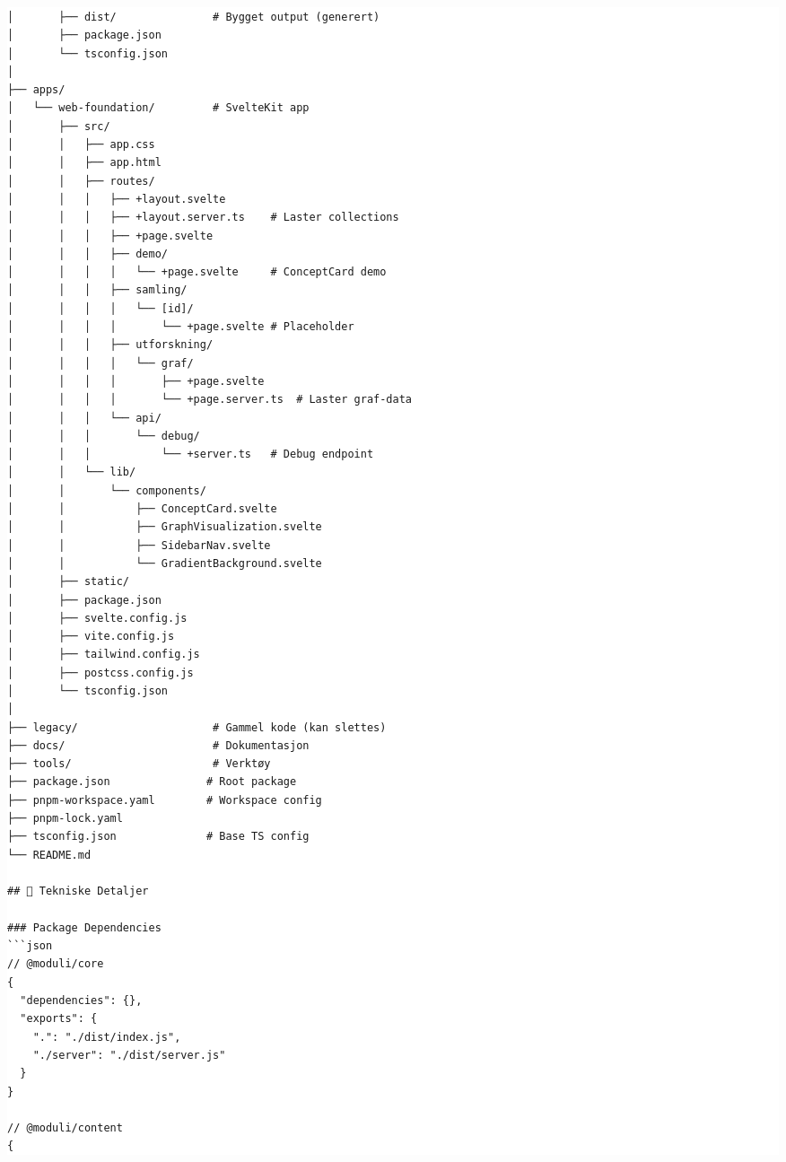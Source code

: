 ```
│       ├── dist/               # Bygget output (generert)
│       ├── package.json
│       └── tsconfig.json
│
├── apps/
│   └── web-foundation/         # SvelteKit app
│       ├── src/
│       │   ├── app.css
│       │   ├── app.html
│       │   ├── routes/
│       │   │   ├── +layout.svelte
│       │   │   ├── +layout.server.ts    # Laster collections
│       │   │   ├── +page.svelte
│       │   │   ├── demo/
│       │   │   │   └── +page.svelte     # ConceptCard demo
│       │   │   ├── samling/
│       │   │   │   └── [id]/
│       │   │   │       └── +page.svelte # Placeholder
│       │   │   ├── utforskning/
│       │   │   │   └── graf/
│       │   │   │       ├── +page.svelte
│       │   │   │       └── +page.server.ts  # Laster graf-data
│       │   │   └── api/
│       │   │       └── debug/
│       │   │           └── +server.ts   # Debug endpoint
│       │   └── lib/
│       │       └── components/
│       │           ├── ConceptCard.svelte
│       │           ├── GraphVisualization.svelte
│       │           ├── SidebarNav.svelte
│       │           └── GradientBackground.svelte
│       ├── static/
│       ├── package.json
│       ├── svelte.config.js
│       ├── vite.config.js
│       ├── tailwind.config.js
│       ├── postcss.config.js
│       └── tsconfig.json
│
├── legacy/                     # Gammel kode (kan slettes)
├── docs/                       # Dokumentasjon
├── tools/                      # Verktøy
├── package.json               # Root package
├── pnpm-workspace.yaml        # Workspace config
├── pnpm-lock.yaml
├── tsconfig.json              # Base TS config
└── README.md

## 🔧 Tekniske Detaljer

### Package Dependencies
```json
// @moduli/core
{
  "dependencies": {},
  "exports": {
    ".": "./dist/index.js",
    "./server": "./dist/server.js"
  }
}

// @moduli/content
{
```